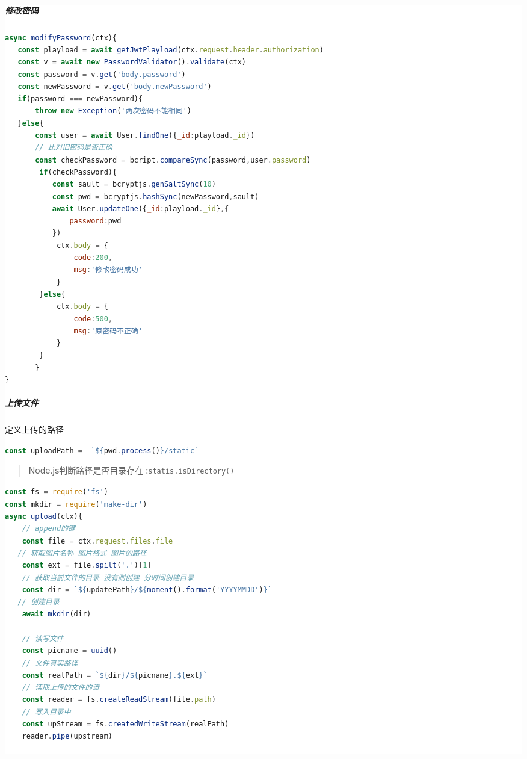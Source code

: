 ##### 修改密码

```js
async modifyPassword(ctx){
   const playload = await getJwtPlayload(ctx.request.header.authorization)
   const v = await new PasswordValidator().validate(ctx)
   const password = v.get('body.password')
   const newPassword = v.get('body.newPassword')
   if(password === newPassword){
       throw new Exception('两次密码不能相同')
   }else{
       const user = await User.findOne({_id:playload._id})
       // 比对旧密码是否正确
       const checkPassword = bcript.compareSync(password,user.password)
        if(checkPassword){
           const sault = bcryptjs.genSaltSync(10)
           const pwd = bcryptjs.hashSync(newPassword,sault)
           await User.updateOne({_id:playload._id},{
               password:pwd
           })
            ctx.body = {
                code:200,
                msg:'修改密码成功'
            }
        }else{
            ctx.body = {
                code:500,
                msg:'原密码不正确'
            }
        }
       }
}
```

##### 上传文件

定义上传的路径

```js
const uploadPath =  `${pwd.process()}/static`
```

> Node.js判断路径是否目录存在 :`statis.isDirectory()`

```js
const fs = require('fs')
const mkdir = require('make-dir')
async upload(ctx){
    // append的键
    const file = ctx.request.files.file
   // 获取图片名称 图片格式 图片的路径
    const ext = file.spilt('.')[1]
    // 获取当前文件的目录 没有则创建 分时间创建目录 
    const dir = `${updatePath}/${moment().format('YYYYMMDD')}`
   // 创建目录
    await mkdir(dir)
  
    // 读写文件
    const picname = uuid()
    // 文件真实路径
    const realPath = `${dir}/${picname}.${ext}`
    // 读取上传的文件的流
    const reader = fs.createReadStream(file.path)
    // 写入目录中
    const upStream = fs.createdWriteStream(realPath)
    reader.pipe(upstream)
    
```